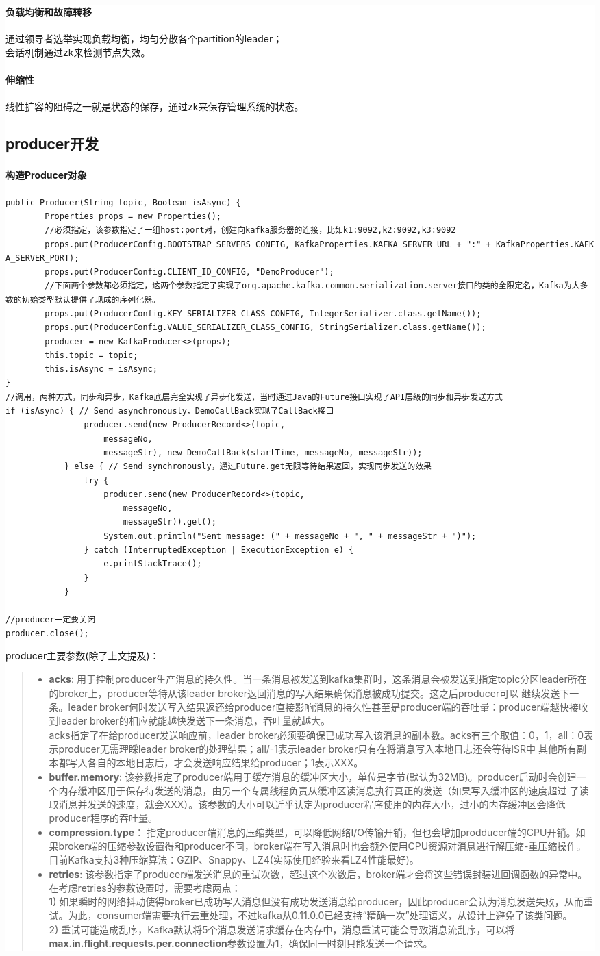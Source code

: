 #### 负载均衡和故障转移
通过领导者选举实现负载均衡，均匀分散各个partition的leader；   
会话机制通过zk来检测节点失效。  

#### 伸缩性  
线性扩容的阻碍之一就是状态的保存，通过zk来保存管理系统的状态。

## producer开发

#### 构造Producer对象
```text
public Producer(String topic, Boolean isAsync) {
        Properties props = new Properties();
        //必须指定，该参数指定了一组host:port对，创建向kafka服务器的连接，比如k1:9092,k2:9092,k3:9092
        props.put(ProducerConfig.BOOTSTRAP_SERVERS_CONFIG, KafkaProperties.KAFKA_SERVER_URL + ":" + KafkaProperties.KAFKA_SERVER_PORT);
        props.put(ProducerConfig.CLIENT_ID_CONFIG, "DemoProducer");
        //下面两个参数都必须指定，这两个参数指定了实现了org.apache.kafka.common.serialization.server接口的类的全限定名，Kafka为大多数的初始类型默认提供了现成的序列化器。
        props.put(ProducerConfig.KEY_SERIALIZER_CLASS_CONFIG, IntegerSerializer.class.getName());
        props.put(ProducerConfig.VALUE_SERIALIZER_CLASS_CONFIG, StringSerializer.class.getName());
        producer = new KafkaProducer<>(props);
        this.topic = topic;
        this.isAsync = isAsync;
}
//调用，两种方式，同步和异步，Kafka底层完全实现了异步化发送，当时通过Java的Future接口实现了API层级的同步和异步发送方式
if (isAsync) { // Send asynchronously，DemoCallBack实现了CallBack接口
                producer.send(new ProducerRecord<>(topic,
                    messageNo,
                    messageStr), new DemoCallBack(startTime, messageNo, messageStr));
            } else { // Send synchronously，通过Future.get无限等待结果返回，实现同步发送的效果
                try {
                    producer.send(new ProducerRecord<>(topic,
                        messageNo,
                        messageStr)).get();
                    System.out.println("Sent message: (" + messageNo + ", " + messageStr + ")");
                } catch (InterruptedException | ExecutionException e) {
                    e.printStackTrace();
                }
            }
            
//producer一定要关闭
producer.close();
```
producer主要参数(除了上文提及)：
>* **acks**: 用于控制producer生产消息的持久性。当一条消息被发送到kafka集群时，这条消息会被发送到指定topic分区leader所在的broker上，producer等待从该leader broker返回消息的写入结果确保消息被成功提交。这之后producer可以
继续发送下一条。leader broker何时发送写入结果返还给producer直接影响消息的持久性甚至是producer端的吞吐量：producer端越快接收到leader broker的相应就能越快发送下一条消息，吞吐量就越大。  
acks指定了在给producer发送响应前，leader broker必须要确保已成功写入该消息的副本数。acks有三个取值：0，1，all：0表示producer无需理睬leader broker的处理结果；all/-1表示leader broker只有在将消息写入本地日志还会等待ISR中
其他所有副本都写入各自的本地日志后，才会发送响应结果给producer；1表示XXX。
>* **buffer.memory**: 该参数指定了producer端用于缓存消息的缓冲区大小，单位是字节(默认为32MB)。producer启动时会创建一个内存缓冲区用于保存待发送的消息，由另一个专属线程负责从缓冲区读消息执行真正的发送（如果写入缓冲区的速度超过
了读取消息并发送的速度，就会XXX）。该参数的大小可以近乎认定为producer程序使用的内存大小，过小的内存缓冲区会降低producer程序的吞吐量。
>* **compression.type**： 指定producer端消息的压缩类型，可以降低网络I/O传输开销，但也会增加prodducer端的CPU开销。如果broker端的压缩参数设置得和producer不同，broker端在写入消息时也会额外使用CPU资源对消息进行解压缩-重压缩操作。
目前Kafka支持3种压缩算法：GZIP、Snappy、LZ4(实际使用经验来看LZ4性能最好)。
>* **retries**: 该参数指定了producer端发送消息的重试次数，超过这个次数后，broker端才会将这些错误封装进回调函数的异常中。在考虑retries的参数设置时，需要考虑两点：     
    1) 如果瞬时的网络抖动使得broker已成功写入消息但没有成功发送消息给producer，因此producer会认为消息发送失败，从而重试。为此，consumer端需要执行去重处理，不过kafka从0.11.0.0已经支持“精确一次”处理语义，从设计上避免了该类问题。    
    2) 重试可能造成乱序，Kafka默认将5个消息发送请求缓存在内存中，消息重试可能会导致消息流乱序，可以将**max.in.flight.requests.per.connection**参数设置为1，确保同一时刻只能发送一个请求。    